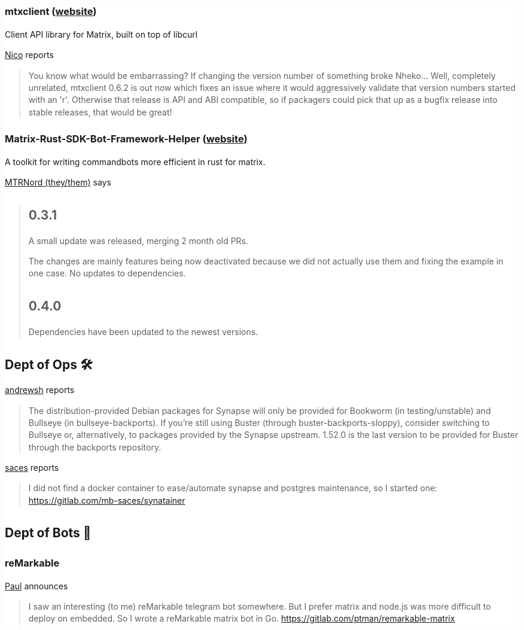### mtxclient ([website](https://github.com/Nheko-Reborn/mtxclient))

Client API library for Matrix, built on top of libcurl

[Nico](https://matrix.to/#/@deepbluev7:neko.dev) reports

> You know what would be embarrassing? If changing the version number of something broke Nheko... Well, completely unrelated, mtxclient 0.6.2 is out now which fixes an issue where it would aggressively validate that version numbers started with an 'r'. Otherwise that release is API and ABI compatible, so if packagers could pick that up as a bugfix release into stable releases, that would be great!

### Matrix-Rust-SDK-Bot-Framework-Helper ([website](https://github.com/MTRNord/mrsbfh))

A toolkit for writing commandbots more efficient in rust for matrix.

[MTRNord (they/them)](https://matrix.to/#/@mtrnord:nordgedanken.dev) says

> ## 0.3.1
>
> A small update was released, merging 2 month old PRs.
>
> The changes are mainly features being now deactivated because we did not actually use them and fixing the example in one case. No updates to dependencies.
>
> ## 0.4.0
>
> Dependencies have been updated to the newest versions.

## Dept of Ops 🛠

[andrewsh](https://matrix.to/#/@andrewsh:matrix.org) reports

> The distribution-provided Debian packages for Synapse will only be provided for Bookworm (in testing/unstable) and Bullseye (in bullseye-backports). If you’re still using Buster (through buster-backports-sloppy), consider switching to Bullseye or, alternatively, to packages provided by the Synapse upstream. 1.52.0 is the last version to be provided for Buster through the backports repository.

[saces](https://matrix.to/#/@saces:c-base.org) reports

> I did not find a docker container to ease/automate synapse and postgres maintenance, so I started one: <https://gitlab.com/mb-saces/synatainer>

## Dept of Bots 🤖

### reMarkable

[Paul](https://matrix.to/#/@ptman:kapsi.fi) announces

> I saw an interesting (to me) reMarkable telegram bot somewhere. But I prefer matrix and node.js was more difficult to deploy on embedded. So I wrote a reMarkable matrix bot in Go. <https://gitlab.com/ptman/remarkable-matrix>
